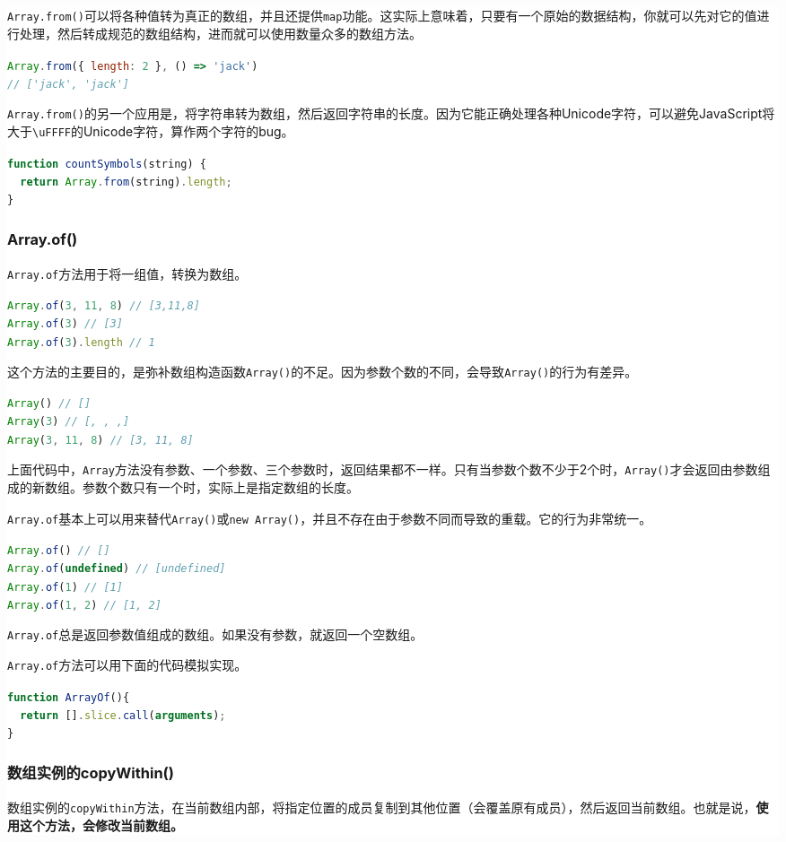 
`Array.from()`可以将各种值转为真正的数组，并且还提供`map`功能。这实际上意味着，只要有一个原始的数据结构，你就可以先对它的值进行处理，然后转成规范的数组结构，进而就可以使用数量众多的数组方法。

```javascript
Array.from({ length: 2 }, () => 'jack')
// ['jack', 'jack']
```

`Array.from()`的另一个应用是，将字符串转为数组，然后返回字符串的长度。因为它能正确处理各种Unicode字符，可以避免JavaScript将大于`\uFFFF`的Unicode字符，算作两个字符的bug。

```javascript
function countSymbols(string) {
  return Array.from(string).length;
}
```

### Array.of()

`Array.of`方法用于将一组值，转换为数组。

```javascript
Array.of(3, 11, 8) // [3,11,8]
Array.of(3) // [3]
Array.of(3).length // 1
```

这个方法的主要目的，是弥补数组构造函数`Array()`的不足。因为参数个数的不同，会导致`Array()`的行为有差异。

```javascript
Array() // []
Array(3) // [, , ,]
Array(3, 11, 8) // [3, 11, 8]
```

上面代码中，`Array`方法没有参数、一个参数、三个参数时，返回结果都不一样。只有当参数个数不少于2个时，`Array()`才会返回由参数组成的新数组。参数个数只有一个时，实际上是指定数组的长度。

`Array.of`基本上可以用来替代`Array()`或`new Array()`，并且不存在由于参数不同而导致的重载。它的行为非常统一。

```javascript
Array.of() // []
Array.of(undefined) // [undefined]
Array.of(1) // [1]
Array.of(1, 2) // [1, 2]
```

`Array.of`总是返回参数值组成的数组。如果没有参数，就返回一个空数组。

`Array.of`方法可以用下面的代码模拟实现。

```javascript
function ArrayOf(){
  return [].slice.call(arguments);
}
```

### 数组实例的copyWithin()

数组实例的`copyWithin`方法，在当前数组内部，将指定位置的成员复制到其他位置（会覆盖原有成员），然后返回当前数组。也就是说，**使用这个方法，会修改当前数组。**


  [propKey]: true,
  ['a' + 'bc']: 123
  [keyA]: 'valueA',
  [keyB]: 'valueB'